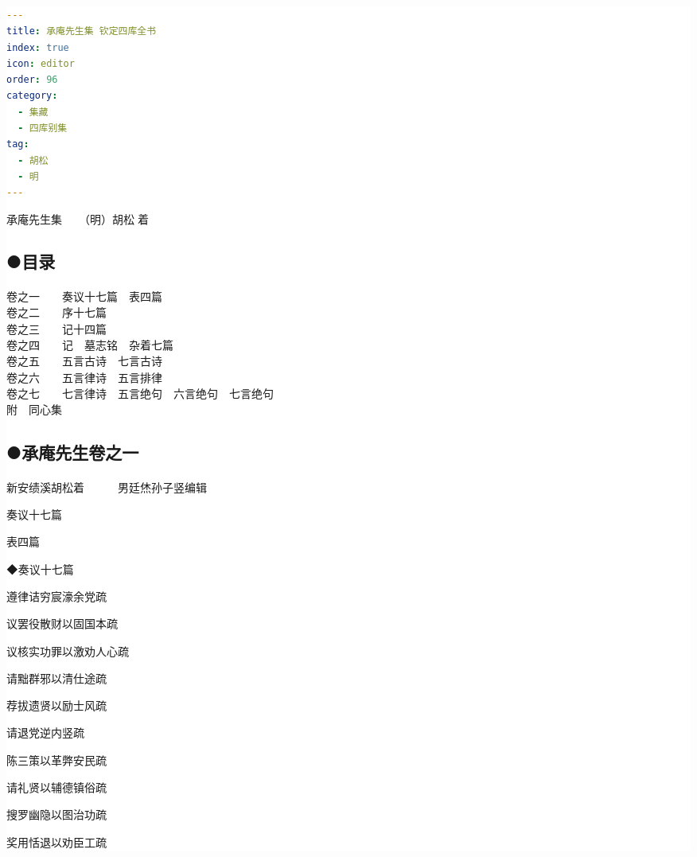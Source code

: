 ```yaml
---
title: 承庵先生集 钦定四库全书
index: true
icon: editor
order: 96
category:
  - 集藏
  - 四库别集
tag:
  - 胡松
  - 明
---
```


承庵先生集　　（明）胡松 着  

## ●目录  

卷之一　　奏议十七篇　表四篇  
卷之二　　序十七篇  
卷之三　　记十四篇  
卷之四　　记　墓志铭　杂着七篇  
卷之五　　五言古诗　七言古诗  
卷之六　　五言律诗　五言排律  
卷之七　　七言律诗　五言绝句　六言绝句　七言绝句  
附　同心集  

## ●承庵先生卷之一

新安绩溪胡松着　　　男廷烋孙子竖编辑  

奏议十七篇  

表四篇  

◆奏议十七篇  

遵律诘穷宸濠余党疏  

议罢役散财以固国本疏  

议核实功罪以激劝人心疏  

请黜群邪以清仕途疏  

荐拔遗贤以励士风疏  

请退党逆内竖疏  

陈三策以革弊安民疏  

请礼贤以辅德镇俗疏  

搜罗幽隐以图治功疏  

奖用恬退以劝臣工疏  
